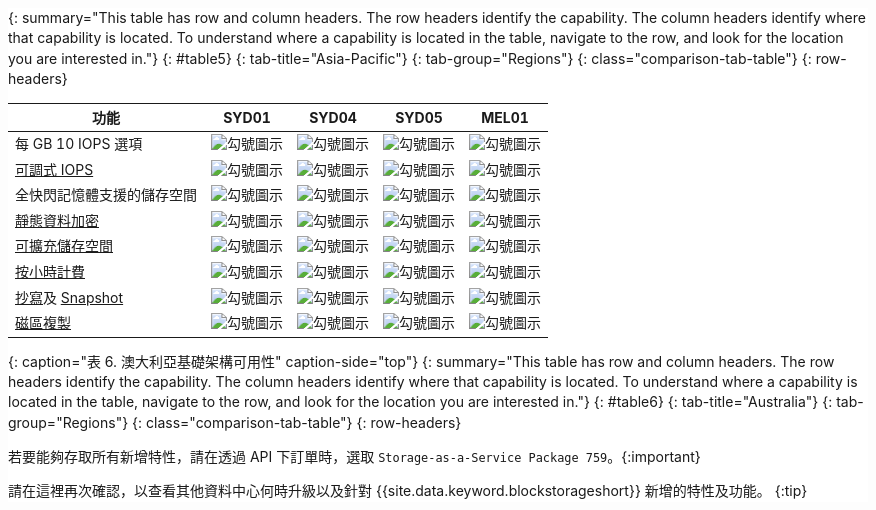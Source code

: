 {: summary="This table has row and column headers. The row headers identify the capability. The column headers identify where that capability is located. To understand where a capability is located in the table, navigate to the row, and look for the location you are interested in."}
{: #table5}
{: tab-title="Asia-Pacific"}
{: tab-group="Regions"}
{: class="comparison-tab-table"}
{: row-headers}

| 功能         |SYD01|SYD04|        SYD05|MEL01|
|--------------|-------|-------|-------|-------|
| 每 GB 10 IOPS 選項 | ![勾號圖示](../../icons/checkmark-icon.svg) | ![勾號圖示](../../icons/checkmark-icon.svg) | ![勾號圖示](../../icons/checkmark-icon.svg) | ![勾號圖示](../../icons/checkmark-icon.svg) |
| [可調式 IOPS](/docs/infrastructure/FileStorage?topic=FileStorage-adjustingIOPS) | ![勾號圖示](../../icons/checkmark-icon.svg) | ![勾號圖示](../../icons/checkmark-icon.svg) | ![勾號圖示](../../icons/checkmark-icon.svg) | ![勾號圖示](../../icons/checkmark-icon.svg) |
| 全快閃記憶體支援的儲存空間 | ![勾號圖示](../../icons/checkmark-icon.svg) | ![勾號圖示](../../icons/checkmark-icon.svg) | ![勾號圖示](../../icons/checkmark-icon.svg) | ![勾號圖示](../../icons/checkmark-icon.svg) |
| [靜態資料加密](/docs/infrastructure/FileStorage?topic=FileStorage-encryption) | ![勾號圖示](../../icons/checkmark-icon.svg) | ![勾號圖示](../../icons/checkmark-icon.svg) | ![勾號圖示](../../icons/checkmark-icon.svg) | ![勾號圖示](../../icons/checkmark-icon.svg) |
| [可擴充儲存空間](/docs/infrastructure/FileStorage?topic=FileStorage-expandCapacity) | ![勾號圖示](../../icons/checkmark-icon.svg) | ![勾號圖示](../../icons/checkmark-icon.svg) | ![勾號圖示](../../icons/checkmark-icon.svg) | ![勾號圖示](../../icons/checkmark-icon.svg) |
| [按小時計費](/docs/infrastructure/FileStorage?topic=FileStorage-about#billing) | ![勾號圖示](../../icons/checkmark-icon.svg) | ![勾號圖示](../../icons/checkmark-icon.svg) | ![勾號圖示](../../icons/checkmark-icon.svg) | ![勾號圖示](../../icons/checkmark-icon.svg) |
| [抄寫](/docs/infrastructure/FileStorage?topic=FileStorage-replication)及 [Snapshot](/docs/infrastructure/FileStorage?topic=FileStorage-snapshots)| ![勾號圖示](../../icons/checkmark-icon.svg) | ![勾號圖示](../../icons/checkmark-icon.svg) | ![勾號圖示](../../icons/checkmark-icon.svg) | ![勾號圖示](../../icons/checkmark-icon.svg) |
| [磁區複製](/docs/infrastructure/FileStorage?topic=FileStorage-duplicatevolume) |  ![勾號圖示](../../icons/checkmark-icon.svg) | ![勾號圖示](../../icons/checkmark-icon.svg) | ![勾號圖示](../../icons/checkmark-icon.svg) | ![勾號圖示](../../icons/checkmark-icon.svg) |
{: caption="表 6. 澳大利亞基礎架構可用性" caption-side="top"}
{: summary="This table has row and column headers. The row headers identify the capability. The column headers identify where that capability is located. To understand where a capability is located in the table, navigate to the row, and look for the location you are interested in."}
{: #table6}
{: tab-title="Australia"}
{: tab-group="Regions"}
{: class="comparison-tab-table"}
{: row-headers}

若要能夠存取所有新增特性，請在透過 API 下訂單時，選取 `Storage-as-a-Service Package 759`。{:important}

請在這裡再次確認，以查看其他資料中心何時升級以及針對 {{site.data.keyword.blockstorageshort}} 新增的特性及功能。
{:tip}
